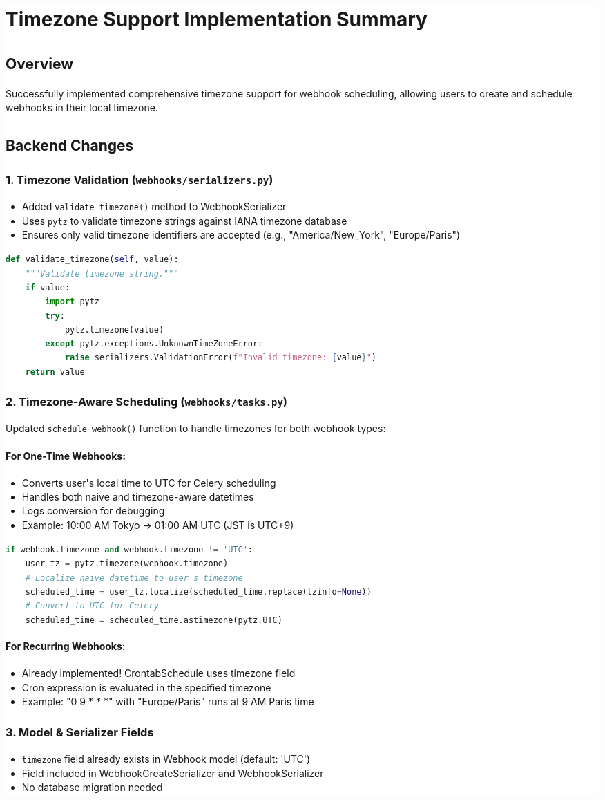 # Timezone Support Implementation Summary

## Overview
Successfully implemented comprehensive timezone support for webhook scheduling, allowing users to create and schedule webhooks in their local timezone.

## Backend Changes

### 1. Timezone Validation (`webhooks/serializers.py`)
- Added `validate_timezone()` method to WebhookSerializer
- Uses `pytz` to validate timezone strings against IANA timezone database
- Ensures only valid timezone identifiers are accepted (e.g., "America/New_York", "Europe/Paris")

```python
def validate_timezone(self, value):
    """Validate timezone string."""
    if value:
        import pytz
        try:
            pytz.timezone(value)
        except pytz.exceptions.UnknownTimeZoneError:
            raise serializers.ValidationError(f"Invalid timezone: {value}")
    return value
```

### 2. Timezone-Aware Scheduling (`webhooks/tasks.py`)
Updated `schedule_webhook()` function to handle timezones for both webhook types:

#### For One-Time Webhooks:
- Converts user's local time to UTC for Celery scheduling
- Handles both naive and timezone-aware datetimes
- Logs conversion for debugging
- Example: 10:00 AM Tokyo → 01:00 AM UTC (JST is UTC+9)

```python
if webhook.timezone and webhook.timezone != 'UTC':
    user_tz = pytz.timezone(webhook.timezone)
    # Localize naive datetime to user's timezone
    scheduled_time = user_tz.localize(scheduled_time.replace(tzinfo=None))
    # Convert to UTC for Celery
    scheduled_time = scheduled_time.astimezone(pytz.UTC)
```

#### For Recurring Webhooks:
- Already implemented! CrontabSchedule uses timezone field
- Cron expression is evaluated in the specified timezone
- Example: "0 9 * * *" with "Europe/Paris" runs at 9 AM Paris time

### 3. Model & Serializer Fields
- `timezone` field already exists in Webhook model (default: 'UTC')
- Field included in WebhookCreateSerializer and WebhookSerializer
- No database migration needed
